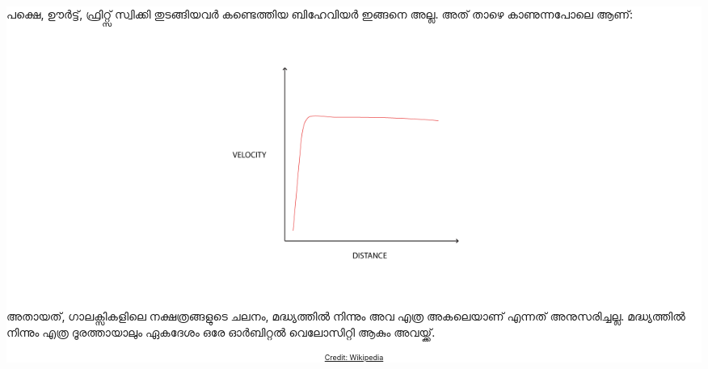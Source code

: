 പക്ഷെ, ഊര്‍ട്ട്, ഫ്രിറ്റ്സ് സ്വിക്കി തുടങ്ങിയവര്‍ കണ്ടെത്തിയ ബിഹേവിയര്‍ ഇങ്ങനെ അല്ല. അത് താഴെ കാണുന്നപോലെ ആണ്:

<p align="center">
 <img src="../images/velocity-distance-curve-observed.png" width="320" title="Observed Velocity - Distance curve"/>
</p>

അതായത്, ഗാലക്സികളിലെ നക്ഷത്രങ്ങളുടെ ചലനം, മദ്ധ്യത്തില്‍ നിന്നും അവ എത്ര അകലെയാണ് എന്നത് അനുസരിച്ചല്ല. മദ്ധ്യത്തില്‍ നിന്നും എത്ര ദൂരത്തായാലും ഏകദേശം ഒരേ ഓര്‍ബിറ്റല്‍ വെലോസിറ്റി ആകും അവയ്ക്ക്.

<div>
<video style="display:block; margin: 0 auto; width:100%; height:100%" autoplay="" loop="" muted="" controls="">
        <source src="../videos/Galaxy_rotation_under_the_influence_of_dark_matter.mp4">        
        <p class="warning">Your browser does not support HTML5 video.</p>
</video>
 <p align="center" style = "font-size:9px"> <a href="https://commons.wikimedia.org/w/index.php?title=File%3AGalaxy_rotation_under_the_influence_of_dark_matter.ogv"> Credit: Wikipedia</a></p>
 </div>
